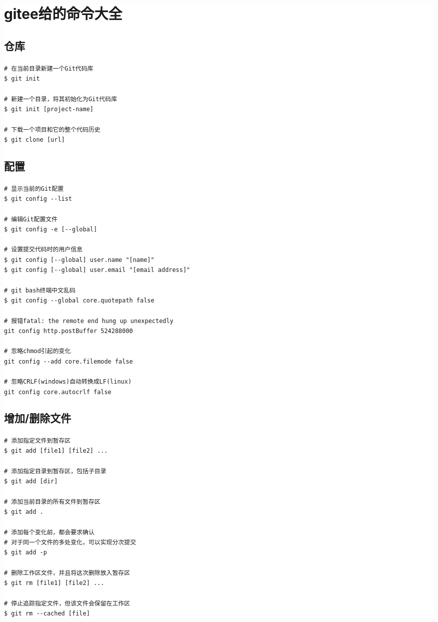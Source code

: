 # gitee给的命令大全

## 仓库

```
# 在当前目录新建一个Git代码库
$ git init

# 新建一个目录，将其初始化为Git代码库
$ git init [project-name]

# 下载一个项目和它的整个代码历史
$ git clone [url]
```

## 配置

```
# 显示当前的Git配置
$ git config --list

# 编辑Git配置文件
$ git config -e [--global]

# 设置提交代码时的用户信息
$ git config [--global] user.name "[name]"
$ git config [--global] user.email "[email address]"

# git bash终端中文乱码
$ git config --global core.quotepath false

# 报错fatal: the remote end hung up unexpectedly
git config http.postBuffer 524288000

# 忽略chmod引起的变化
git config --add core.filemode false

# 忽略CRLF(windows)自动转换成LF(linux)
git config core.autocrlf false
```

## 增加/删除文件

```
# 添加指定文件到暂存区
$ git add [file1] [file2] ...

# 添加指定目录到暂存区，包括子目录
$ git add [dir]

# 添加当前目录的所有文件到暂存区
$ git add .

# 添加每个变化前，都会要求确认
# 对于同一个文件的多处变化，可以实现分次提交
$ git add -p

# 删除工作区文件，并且将这次删除放入暂存区
$ git rm [file1] [file2] ...

# 停止追踪指定文件，但该文件会保留在工作区
$ git rm --cached [file]
```